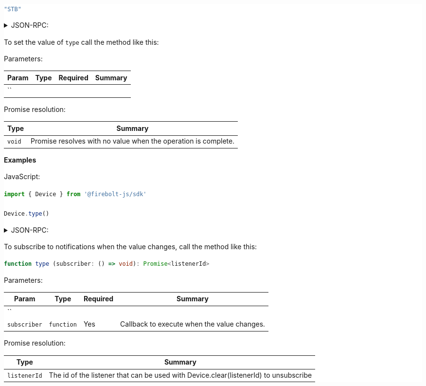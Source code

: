 ```javascript
"STB"
```


<details><summary>JSON-RPC:</summary></details>




To set the value of `type` call the method like this:


```typescript
```


Parameters:

| Param                  | Type                 | Required                 | Summary                 |
| ---------------------- | -------------------- | ------------------------ | ----------------------- |
| `` | | | |

Promise resolution:

| Type | Summary |
| ---- | ------- |
| `void` | Promise resolves with no value when the operation is complete. |

**Examples**



JavaScript:

```javascript
import { Device } from '@firebolt-js/sdk'

Device.type()
```


<details><summary>JSON-RPC:</summary></details>

To subscribe to notifications when the value changes, call the method like this:


```typescript
function type (subscriber: () => void): Promise<listenerId>
```


Parameters:

| Param                  | Type                 | Required                 | Summary                 |
| ---------------------- | -------------------- | ------------------------ | ----------------------- |
| `` | | | |
| `subscriber`           | `function`             | Yes                      | Callback to execute when the value changes. |


Promise resolution:

| Type | Summary |
| ---- | ------- |
| `listenerId` | The id of the listener that can be used with Device.clear(listenerId) to unsubscribe |
